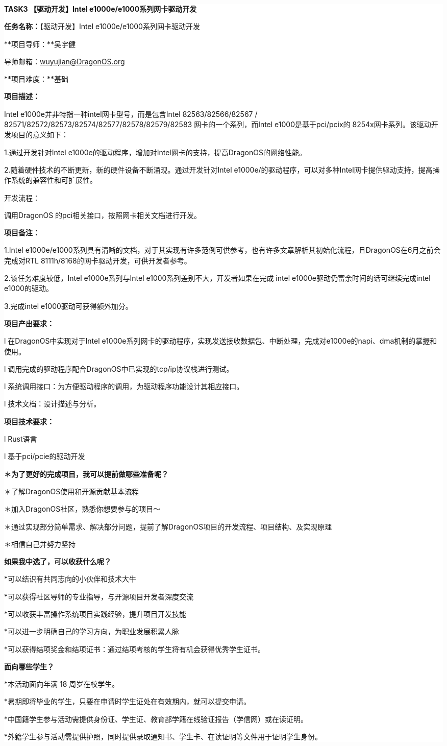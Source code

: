 **TASK3 【驱动开发】Intel e1000e/e1000系列网卡驱动开发**

**任务名称：**【驱动开发】Intel e1000e/e1000系列网卡驱动开发

**项目导师：**吴宇健

导师邮箱：wuyujian@DragonOS.org

**项目难度：**基础

**项目描述：**

Intel e1000e并非特指一种intel网卡型号，而是包含Intel 82563/82566/82567 / 82571/82572/82573/82574/82577/82578/82579/82583 网卡的一个系列，而Intel e1000是基于pci/pcix的 8254x网卡系列。该驱动开发项目的意义如下：

1.通过开发针对Intel e1000e的驱动程序，增加对Intel网卡的支持，提高DragonOS的网络性能。

2.随着硬件技术的不断更新，新的硬件设备不断涌现。通过开发针对Intel e1000e/的驱动程序，可以对多种Intel网卡提供驱动支持，提高操作系统的兼容性和可扩展性。

开发流程：

调用DragonOS 的pci相关接口，按照网卡相关文档进行开发。

**项目备注：**

1.Intel e1000e/e1000系列具有清晰的文档，对于其实现有许多范例可供参考，也有许多文章解析其初始化流程，且DragonOS在6月之前会完成对RTL 8111h/8168的网卡驱动开发，可供开发者参考。

2.该任务难度较低，Intel e1000e系列与Intel e1000系列差别不大，开发者如果在完成 intel e1000e驱动仍富余时间的话可继续完成intel e1000的驱动。

3.完成intel e1000驱动可获得额外加分。

**项目产出要求：**

l 在DragonOS中实现对于Intel e1000e系列网卡的驱动程序，实现发送接收数据包、中断处理，完成对e1000e的napi、dma机制的掌握和使用。

l 调用完成的驱动程序配合DragonOS中已实现的tcp/ip协议栈进行测试。

l 系统调用接口：为方便驱动程序的调用，为驱动程序功能设计其相应接口。

l 技术文档：设计描述与分析。

**项目技术要求：**

l Rust语言

l 基于pci/pcie的驱动开发

**＊为了更好的完成项目，我可以提前做哪些准备呢？**

＊了解DragonOS使用和开源贡献基本流程

＊加入DragonOS社区，熟悉你想要参与的项目～

＊通过实现部分简单需求、解决部分问题，提前了解DragonOS项目的开发流程、项目结构、及实现原理

＊相信自己并努力坚持

**如果我中选了，可以收获什么呢？**

\*可以结识有共同志向的小伙伴和技术大牛

\*可以获得社区导师的专业指导，与开源项目开发者深度交流

\*可以收获丰富操作系统项目实践经验，提升项目开发技能

\*可以进一步明确自己的学习方向，为职业发展积累人脉

\*可以获得结项奖金和结项证书：通过结项考核的学生将有机会获得优秀学生证书。

**面向哪些学生？**

\*本活动面向年满 18 周岁在校学生。

\*暑期即将毕业的学生，只要在申请时学生证处在有效期内，就可以提交申请。

\*中国籍学生参与活动需提供身份证、学生证、教育部学籍在线验证报告（学信网）或在读证明。

\*外籍学生参与活动需提供护照，同时提供录取通知书、学生卡、在读证明等文件用于证明学生身份。
